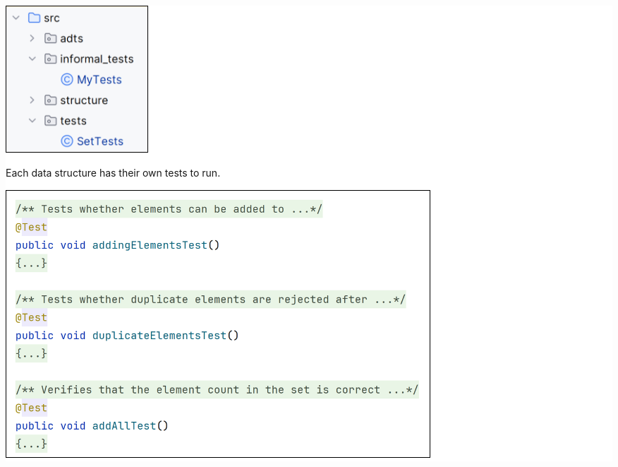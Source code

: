 <img src="assn-imgs/ab_2.png" width="200" style="border: 1px solid black">

Each data structure has their own tests to run.

<img src="assn-imgs/ab_4.png" width="600" style="border: 1px solid black">
